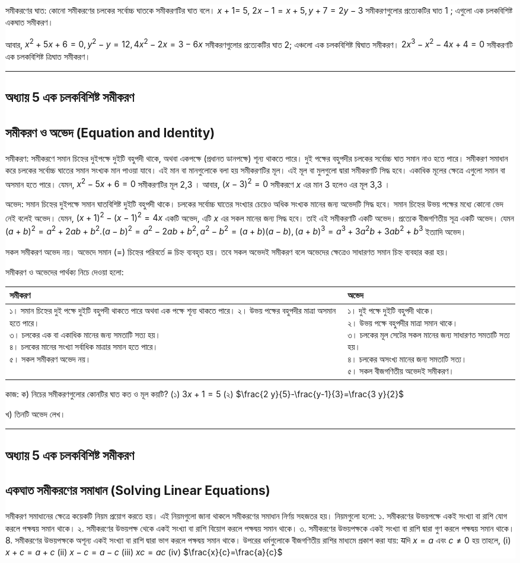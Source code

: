 সমীকরণের ঘাত: কোনো সমীকরণের চলকের সর্বোচ্চ ঘাতকে সমীকরণটির ঘাত বলে। $x+1=$ 5, $2 x-1=x+5, y+7=2 y-3$ সমীকরণগুলোর প্রত্যেকটির ঘাত 1 ; এগুলো এক চলকবিশিষ্ট একঘাত সমীকরণ।

আবার, $x^{2}+5 x+6=0, y^{2}-y=12,4 x^{2}-2 x=3-6 x$ সমীকরণগুলোর প্রত্যেকটির ঘাত 2; এঞ্চলো এক চলকবিশিষ্ট দ্বিঘাত সমীকরণ। $2 x^{3}-x^{2}-4 x+4=0$ সমীকরণটি এক চলকবিশিষ্ট ত্রিঘাত সমীকরণ।

*****
## অধ্যায় 5 এক চলকবিশিষ্ট সমীকরণ

## সমীকরণ ও অভেদ (Equation and Identity)

সমীকরণ: সমীকরণে সমান চিহ্নের দুইপক্ষে দুইটি বহুপদী থাকে, অথবা একপক্ষে (প্রধানত ডানপক্ষে) শূন্য থাকতে পারে। দুই পক্ষের বহুপদীর চলকের সর্বোচ্চ ঘাত সমান নাও হতে পারে। সমীকরণ সমাধান করে চলকের সর্বোচ্চ ঘাতের সমান সংখ্যক মান পাওয়া যাবে। এই মান বা মানগুলোকে বলা হয় সমীকরণটির মূল। এই মূল বা মুলগুলো দ্বারা সমীকরণটি সিদ্ধ হবে। একাধিক মূলের ক্ষেত্রে এগুলো সমান বা অসমান হতে পারে। যেমন, $x^{2}-5 x+6=0$ সমীকরণটির মূল 2,3 । আবার, $(x-3)^{2}=0$ সমীকরণে $x$ এর মান 3 হলেও এর মূল 3,3 ।

অভেদ: সমান চিহ্নের দুইপক্ষে সমান ঘাতবিশিষ্ট দুইটি বহুপদী থাকে। চলকের সর্বোচ্চ ঘাতের সংখ্যার চেয়েও অধিক সংখ্যক মানের জন্য অভেদটি সিদ্ধ হবে। সমান চিহ্নের উভয় পক্ষের মধ্যে কোনো ভেদ নেই বলেই অভেদ। যেমন, $(x+1)^{2}-(x-1)^{2}=4 x$ একটি অভেদ, এটি $x$ এর সকল মানের জন্য সিদ্ধ হবে। তাই এই সমীকরণটি একটি অভেদ। প্রত্যেক বীজগণিতীয় সূত্র একটি অভেদ। যেমন $(a+b)^{2}=a^{2}+2 a b+b^{2} .(a-b)^{2}=a^{2}-2 a b+b^{2}, a^{2}-b^{2}=(a+b)(a-b),(a+b)^{3}= a^{3}+3 a^{2} b+3 a b^{2}+b^{3}$ ইত্যাদি অভেদ।

সকল সমীকরণ অভেদ নয়। অভেদে সমান (=) চিহ্নের পরিবর্তে $\equiv$ চিহ্ন ব্যবহৃত হয়। তবে সকল অভেদই সমীকরণ বলে অভেদের ক্ষেত্রেও সাধারণত সমান চিহ্ন ব্যবহার করা হয়।

সমীকরণ ও অভেদের পার্থক্য নিচে দেওয়া হলো:

| সমীকরণ | অভেদ |
| :--- | :--- |
| ১। সমান চিহ্নের দুই পক্ষে দুইটি বহুপদী থাকতে পারে অথবা এক পক্ষে শূন্য থাকতে পারে। ২। উভয় পক্ষের বহুপদীর মাত্রা অসমান হতে পারে। <br> ৩। চলকের এক বা একাধিক মানের জন্য সমতাটি সত্য হয়। <br> ৪। চলকের মানের সংখ্যা সর্বাধিক মাত্রার সমান হতে পারে। <br> ৫। সকল সমীকরণ অভেদ নয়। | ১। দুই পক্ষে দুইটি বহুপদী থাকে। <br> ২। উভয় পক্ষে বহুপদীর মাত্রা সমান থাকে। <br> ৩। চলকের মূল সেটের সকল মানের জন্য সাধারণত সমতাটি সত্য হয়। <br> ৪। চলকের অসংখ্য মানের জন্য সমতাটি সত্য। <br> ৫। সকল বীজগণিতীয় অভেদই সমীকরণ। |

কাজ:
ক) নিচের সমীকরণগুলোর কোনটির ঘাত কত ও মূল কয়টি?
(১) $3 x+1=5$
(২) $\frac{2 y}{5}-\frac{y-1}{3}=\frac{3 y}{2}$

খ) তিনটি অভেদ লেখ।

*****
## অধ্যায় 5 এক চলকবিশিষ্ট সমীকরণ

## একঘাত সমীকরণের সমাধান (Solving Linear Equations)

সমীকরণ সমাধানের ক্ষেত্রে কয়েকটি নিয়ম প্রয়োগ করতে হয়। এই নিয়মগুলো জানা থাকলে সমীকরণের সমাধান নির্ণয় সহজতর হয়। নিয়মগুলো হলো:
১. সমীকরণের উভয়পক্ষে একই সংখ্যা বা রাশি যোগ করলে পক্ষদ্বয় সমান থাকে।
২. সমীকরণের উভয়পক্ষ থেকে একই সংখ্যা বা রাশি বিয়োগ করলে পক্ষদ্বয় সমান থাকে।
৩. সমীকরণের উভয়পক্ষকে একই সংখ্যা বা রাশি দ্বারা গুণ করলে পক্ষদ্বয় সমান থাকে।
8. সমীকরণের উভয়পক্ষকে অশূন্য একই সংখ্যা বা রাশি দ্বারা ভাগ করলে পক্ষদ্বয় সমান থাকে। উপরের ধর্মগুলোকে বীজগণিতীয় রাশির মাধ্যমে প্রকাশ করা যায়:
यদি $x=a$ এবং $c \neq 0$ হয় তাহলে,
(i) $x+c=a+c$
(ii) $x-c=a-c$
(iii) $x c=a c$
(iv) $\frac{x}{c}=\frac{a}{c}$
